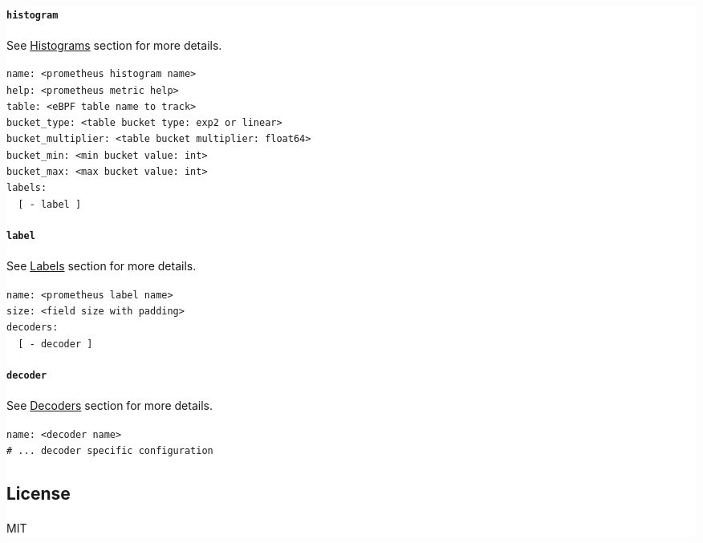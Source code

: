 #### `histogram`

See [Histograms](#histograms) section for more details.

```
name: <prometheus histogram name>
help: <prometheus metric help>
table: <eBPF table name to track>
bucket_type: <table bucket type: exp2 or linear>
bucket_multiplier: <table bucket multiplier: float64>
bucket_min: <min bucket value: int>
bucket_max: <max bucket value: int>
labels:
  [ - label ]
```

#### `label`

See [Labels](#labels) section for more details.

```
name: <prometheus label name>
size: <field size with padding>
decoders:
  [ - decoder ]
```

#### `decoder`

See [Decoders](#decoders) section for more details.

```
name: <decoder name>
# ... decoder specific configuration
```

## License

MIT
